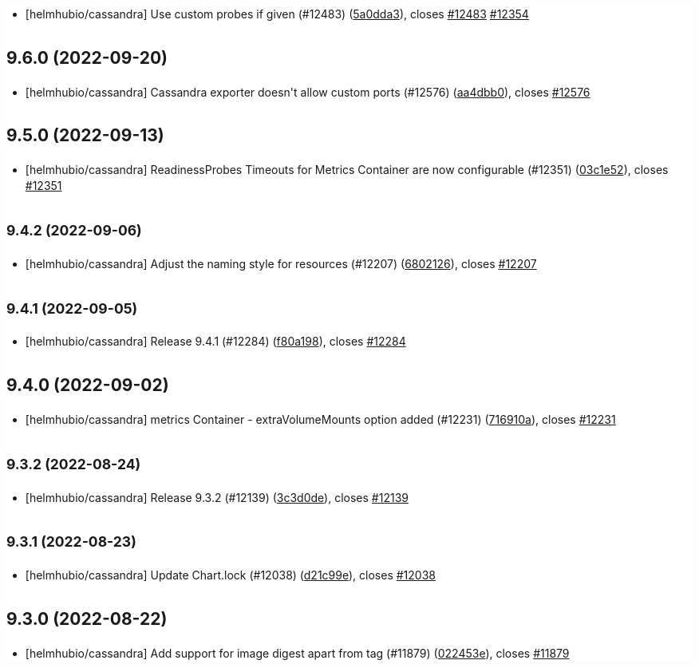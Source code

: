 * [helmhubio/cassandra] Use custom probes if given (#12483) ([5a0dda3](https://github.com/helmhub-io/charts/commit/5a0dda3cc5a0a348c8df66906da2479862065a25)), closes [#12483](https://github.com/helmhub-io/charts/issues/12483) [#12354](https://github.com/helmhub-io/charts/issues/12354)

## 9.6.0 (2022-09-20)

* [helmhubio/cassandra] Cassandra exporter doesn't allow custom ports (#12576) ([aa4dbb0](https://github.com/helmhub-io/charts/commit/aa4dbb045c677620d13cef2a08d0b64b152df306)), closes [#12576](https://github.com/helmhub-io/charts/issues/12576)

## 9.5.0 (2022-09-13)

* [helmhubio/cassandra] ReadinessProbes Timeouts for Metrics Container are now configurable (#12351) ([03c1e52](https://github.com/helmhub-io/charts/commit/03c1e5281524881a0a5c6a66c3d9815a85cb6b55)), closes [#12351](https://github.com/helmhub-io/charts/issues/12351)

## <small>9.4.2 (2022-09-06)</small>

* [helmhubio/cassandra] Adjust the naming style for resources (#12207) ([6802126](https://github.com/helmhub-io/charts/commit/680212607937ed7e628a0c7e30268495ef4e33aa)), closes [#12207](https://github.com/helmhub-io/charts/issues/12207)

## <small>9.4.1 (2022-09-05)</small>

* [helmhubio/cassandra] Release 9.4.1 (#12284) ([f80a198](https://github.com/helmhub-io/charts/commit/f80a1981540dcd887cab5043c40db9206bef0d6e)), closes [#12284](https://github.com/helmhub-io/charts/issues/12284)

## 9.4.0 (2022-09-02)

* [helmhubio/cassandra] metrics Container - extraVolumeMounts option added (#12231) ([716910a](https://github.com/helmhub-io/charts/commit/716910a6d57a7c75c00972f9f900bc204d7a3305)), closes [#12231](https://github.com/helmhub-io/charts/issues/12231)

## <small>9.3.2 (2022-08-24)</small>

* [helmhubio/cassandra] Release 9.3.2 (#12139) ([3c3d0de](https://github.com/helmhub-io/charts/commit/3c3d0dec20a46fcc6243e12a19fb3682582c2442)), closes [#12139](https://github.com/helmhub-io/charts/issues/12139)

## <small>9.3.1 (2022-08-23)</small>

* [helmhubio/cassandra] Update Chart.lock (#12038) ([d21c99e](https://github.com/helmhub-io/charts/commit/d21c99e0564eeeea36132afecde68dde7a78765f)), closes [#12038](https://github.com/helmhub-io/charts/issues/12038)

## 9.3.0 (2022-08-22)

* [helmhubio/cassandra] Add support for image digest apart from tag (#11879) ([022453e](https://github.com/helmhub-io/charts/commit/022453e938e44aabf32b6d38013de44b3aac2e4e)), closes [#11879](https://github.com/helmhub-io/charts/issues/11879)
